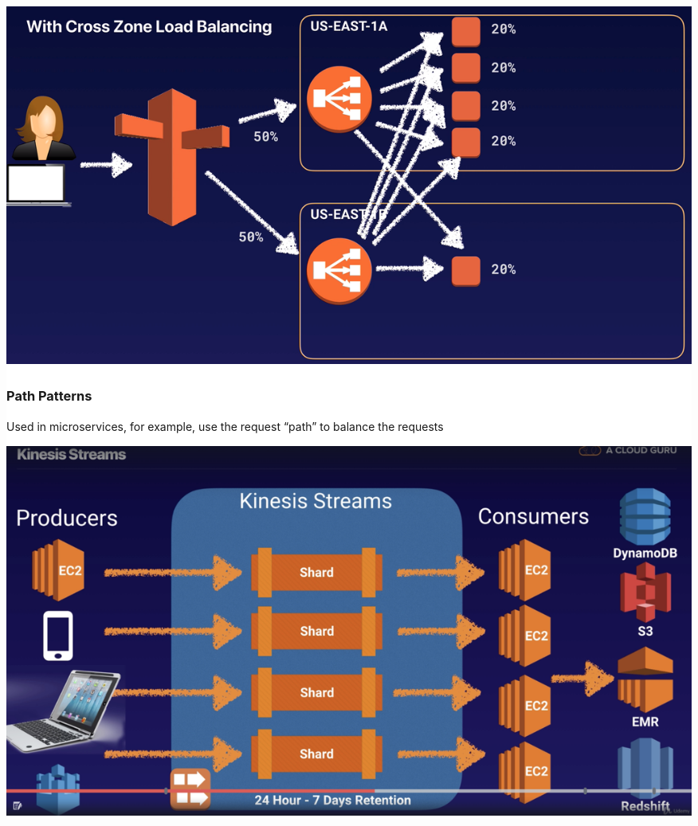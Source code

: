 ![alt_text](images/image24.png "image_tooltip")



### Path Patterns

Used in microservices, for example, use the request “path” to balance the requests


![alt_text](images/image25.png "image_tooltip")
